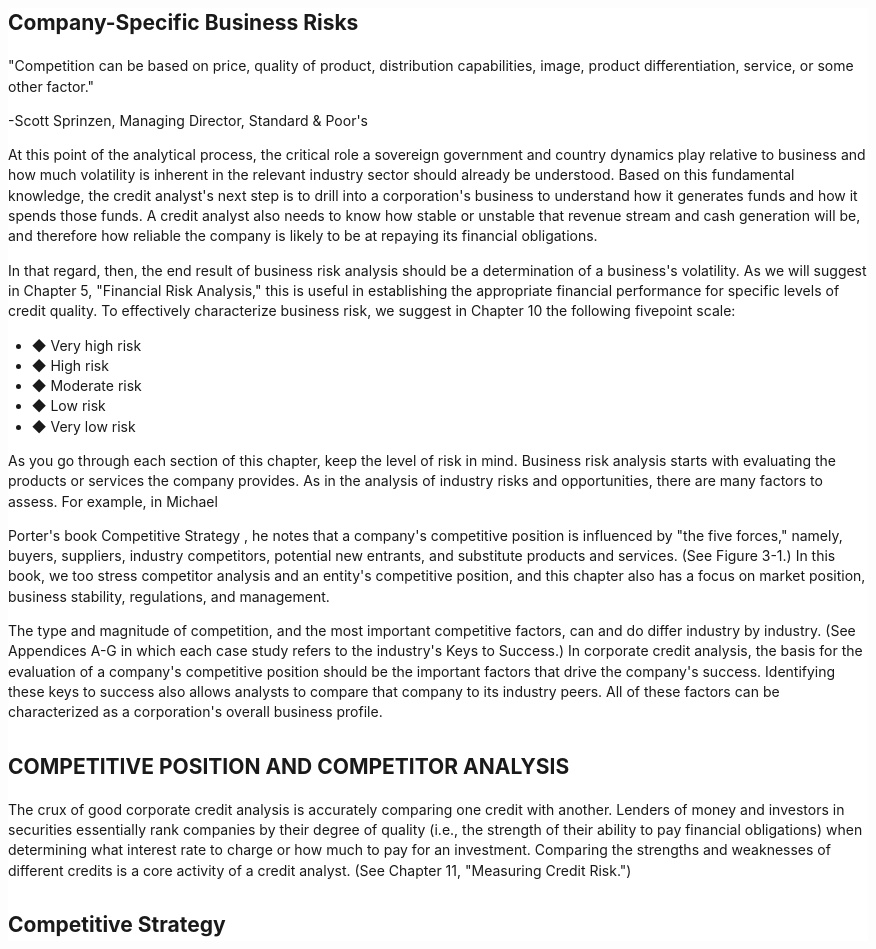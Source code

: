 ## Company-Specific Business Risks

"Competition can be based on price, quality of product, distribution capabilities, image, product differentiation, service, or some other factor."

-Scott Sprinzen, Managing Director, Standard & Poor's

At this point of the analytical process, the critical role a sovereign government and country dynamics play relative to business and how much volatility is inherent in the relevant industry sector should already be understood. Based on this fundamental knowledge, the credit analyst's next step is to drill into a corporation's business to understand how it generates funds and how it spends those funds. A credit analyst also needs to know how stable or unstable that revenue stream and cash generation will be, and therefore how reliable the company is likely to be at repaying its financial obligations.

In that regard, then, the end result of business risk analysis should be a determination of a business's volatility. As we will suggest in Chapter 5, "Financial Risk Analysis," this is useful in establishing the appropriate financial performance for specific levels of credit quality. To effectively characterize business risk, we suggest in Chapter 10 the following fivepoint scale:

- ◆ Very high risk
- ◆ High risk
- ◆ Moderate risk
- ◆ Low risk
- ◆ Very low risk

As you go through each section of this chapter, keep the level of risk in mind. Business risk analysis starts with evaluating the products or services the company provides. As in the analysis of industry risks and opportunities, there are many factors to assess. For example, in Michael

Porter's book Competitive Strategy , he notes that a company's competitive position is influenced by "the five forces," namely, buyers, suppliers, industry competitors, potential new entrants, and substitute products and services. (See Figure 3-1.) In this book, we too stress competitor analysis and an entity's competitive position, and this chapter also has a focus on market position, business stability, regulations, and management.

The type and magnitude of competition, and the most important competitive factors, can and do differ industry by industry. (See Appendices A-G in which each case study refers to the industry's Keys to Success.) In corporate credit analysis, the basis for the evaluation of a company's competitive position should be the important factors that drive the company's success. Identifying these keys to success also allows analysts to compare that company to its industry peers. All of these factors can be characterized as a corporation's overall business profile.

## COMPETITIVE POSITION AND COMPETITOR ANALYSIS

The crux of good corporate credit analysis is accurately comparing one credit with another. Lenders of money and investors in securities essentially rank companies by their degree of quality (i.e., the strength of their ability to pay financial obligations) when determining what interest rate to charge or how much to pay for an investment. Comparing the strengths and weaknesses of different credits is a core activity of a credit analyst. (See Chapter 11, "Measuring Credit Risk.")

## Competitive Strategy
